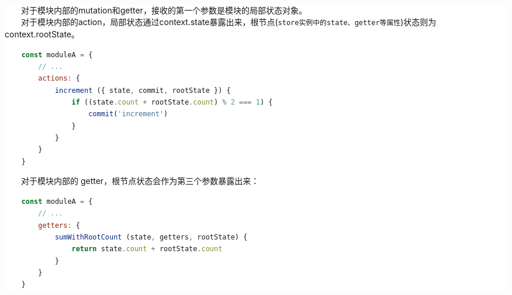 &#8195;&#8195;对于模块内部的mutation和getter，接收的第一个参数是模块的局部状态对象。<br>
&#8195;&#8195;对于模块内部的action，局部状态通过context.state暴露出来，根节点(`store实例中的state、getter等属性`)状态则为context.rootState。
```javascript
    const moduleA = {
        // ...
        actions: {
            increment ({ state, commit, rootState }) {
                if ((state.count + rootState.count) % 2 === 1) {
                    commit('increment')
                }
            }
        }
    }
```
&#8195;&#8195;对于模块内部的 getter，根节点状态会作为第三个参数暴露出来：
```javascript
    const moduleA = {
        // ...
        getters: {
            sumWithRootCount (state, getters, rootState) {
                return state.count + rootState.count
            }
        }
    }
```


